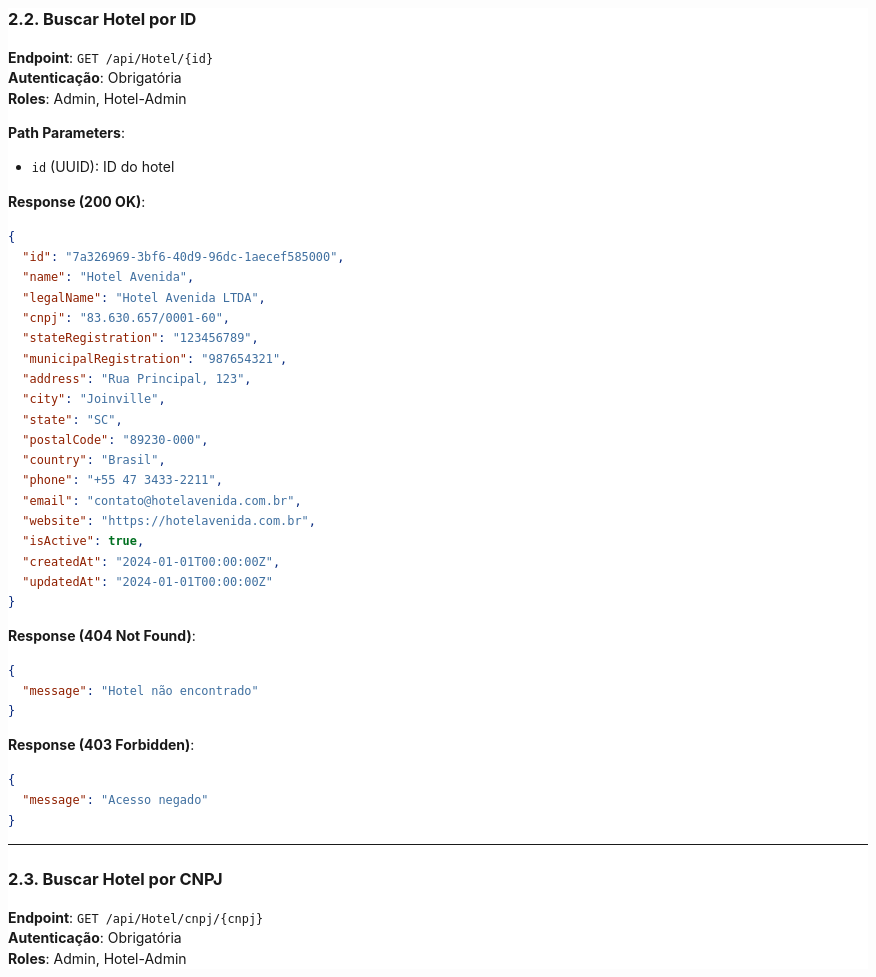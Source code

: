 
### 2.2. Buscar Hotel por ID

**Endpoint**: `GET /api/Hotel/{id}`  
**Autenticação**: Obrigatória  
**Roles**: Admin, Hotel-Admin

**Path Parameters**:
- `id` (UUID): ID do hotel

**Response (200 OK)**:
```json
{
  "id": "7a326969-3bf6-40d9-96dc-1aecef585000",
  "name": "Hotel Avenida",
  "legalName": "Hotel Avenida LTDA",
  "cnpj": "83.630.657/0001-60",
  "stateRegistration": "123456789",
  "municipalRegistration": "987654321",
  "address": "Rua Principal, 123",
  "city": "Joinville",
  "state": "SC",
  "postalCode": "89230-000",
  "country": "Brasil",
  "phone": "+55 47 3433-2211",
  "email": "contato@hotelavenida.com.br",
  "website": "https://hotelavenida.com.br",
  "isActive": true,
  "createdAt": "2024-01-01T00:00:00Z",
  "updatedAt": "2024-01-01T00:00:00Z"
}
```

**Response (404 Not Found)**:
```json
{
  "message": "Hotel não encontrado"
}
```

**Response (403 Forbidden)**:
```json
{
  "message": "Acesso negado"
}
```

---

### 2.3. Buscar Hotel por CNPJ

**Endpoint**: `GET /api/Hotel/cnpj/{cnpj}`  
**Autenticação**: Obrigatória  
**Roles**: Admin, Hotel-Admin
